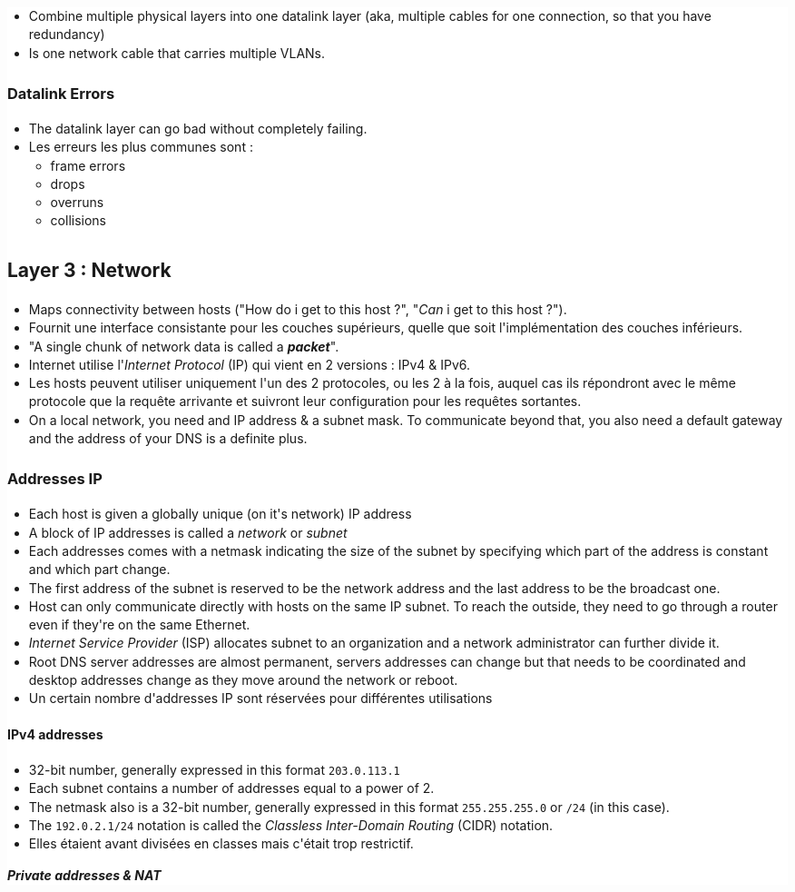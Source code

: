   * Combine multiple physical layers into one datalink layer \(aka, multiple cables for one connection, so that you have redundancy\)
  * Is one network cable that carries multiple VLANs.

### Datalink Errors

* The datalink layer can go bad without completely failing.
* Les erreurs les plus communes sont :
  * frame errors
  * drops
  * overruns
  * collisions

## Layer 3 : Network

* Maps connectivity between hosts \("How do i get to this host ?", "_Can_ i get to this host ?"\).
* Fournit une interface consistante pour les couches supérieurs, quelle que soit l'implémentation des couches inférieurs.
* "A single chunk of network data is called a _**packet**_".
* Internet utilise l'_Internet Protocol_ \(IP\) qui vient en 2 versions : IPv4 & IPv6.
* Les hosts peuvent utiliser uniquement l'un des 2 protocoles, ou les 2 à la fois, auquel cas ils répondront avec le même protocole que la requête arrivante et suivront leur configuration pour les requêtes sortantes.
* On a local network, you need and IP address & a subnet mask. To communicate beyond that, you also need a default gateway and the address of your DNS is a definite plus.

### Addresses IP

* Each host is given a globally unique \(on it's network\) IP address
* A block of IP addresses is called a _network_ or _subnet_
* Each addresses comes with a netmask indicating the size of the subnet by specifying which part of the address is constant and which part change.
* The first address of the subnet is reserved to be the network address and the last address to be the broadcast one.
* Host can only communicate directly with hosts on the same IP subnet. To reach the outside, they need to go through a router even if they're on the same Ethernet.
* _Internet Service Provider_ \(ISP\) allocates subnet to an organization and a network administrator can further divide it.
* Root DNS server addresses are almost permanent, servers addresses can change but that needs to be coordinated and desktop addresses change as they move around the network or reboot.
* Un certain nombre d'addresses IP sont réservées pour différentes utilisations

#### IPv4 addresses

* 32-bit number, generally expressed in this format `203.0.113.1`
* Each subnet contains a number of addresses equal to a power of 2.
* The netmask also is a 32-bit number, generally expressed in this format `255.255.255.0` or `/24` \(in this case\).
* The `192.0.2.1/24` notation is called the _Classless Inter-Domain Routing_ \(CIDR\) notation.
* Elles étaient avant divisées en classes mais c'était trop restrictif.

_**Private addresses & NAT**_
